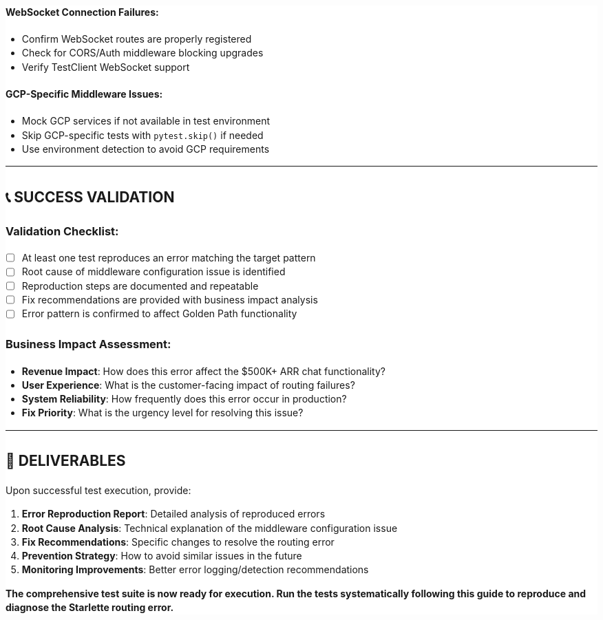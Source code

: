 #### WebSocket Connection Failures:
- Confirm WebSocket routes are properly registered
- Check for CORS/Auth middleware blocking upgrades
- Verify TestClient WebSocket support

#### GCP-Specific Middleware Issues:
- Mock GCP services if not available in test environment
- Skip GCP-specific tests with `pytest.skip()` if needed
- Use environment detection to avoid GCP requirements

---

## 📞 SUCCESS VALIDATION

### Validation Checklist:
- [ ] At least one test reproduces an error matching the target pattern
- [ ] Root cause of middleware configuration issue is identified  
- [ ] Reproduction steps are documented and repeatable
- [ ] Fix recommendations are provided with business impact analysis
- [ ] Error pattern is confirmed to affect Golden Path functionality

### Business Impact Assessment:
- **Revenue Impact**: How does this error affect the $500K+ ARR chat functionality?
- **User Experience**: What is the customer-facing impact of routing failures?
- **System Reliability**: How frequently does this error occur in production?
- **Fix Priority**: What is the urgency level for resolving this issue?

---

## 🎉 DELIVERABLES

Upon successful test execution, provide:

1. **Error Reproduction Report**: Detailed analysis of reproduced errors
2. **Root Cause Analysis**: Technical explanation of the middleware configuration issue
3. **Fix Recommendations**: Specific changes to resolve the routing error
4. **Prevention Strategy**: How to avoid similar issues in the future
5. **Monitoring Improvements**: Better error logging/detection recommendations

**The comprehensive test suite is now ready for execution. Run the tests systematically following this guide to reproduce and diagnose the Starlette routing error.**